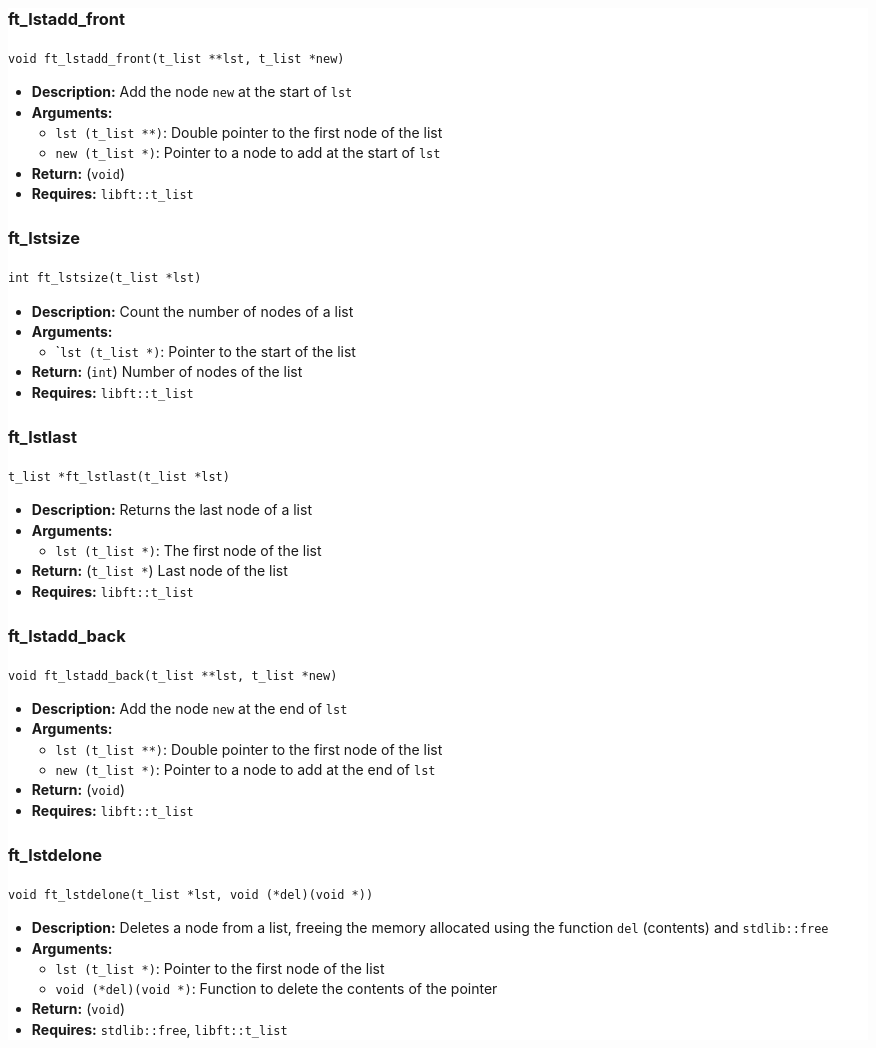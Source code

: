 ### ft_lstadd_front

`void ft_lstadd_front(t_list **lst, t_list *new)`

- **Description:** Add the node `new` at the start of `lst`
- **Arguments:**
  - `lst (t_list **)`: Double pointer to the first node of the list
  - `new (t_list *)`: Pointer to a node to add at the start of `lst`
- **Return:** (`void`)
- **Requires:** `libft::t_list`

### ft_lstsize

`int ft_lstsize(t_list *lst)`

- **Description:** Count the number of nodes of a list
- **Arguments:**
  - \``lst (t_list *)`: Pointer to the start of the list
- **Return:** (`int`) Number of nodes of the list
- **Requires:** `libft::t_list`

### ft_lstlast

`t_list *ft_lstlast(t_list *lst)`

- **Description:** Returns the last node of a list
- **Arguments:**
  - `lst (t_list *)`: The first node of the list
- **Return:** (`t_list *`) Last node of the list
- **Requires:** `libft::t_list`

### ft_lstadd_back

`void ft_lstadd_back(t_list **lst, t_list *new)`

- **Description:** Add the node `new` at the end of `lst`
- **Arguments:**
  - `lst (t_list **)`: Double pointer to the first node of the list
  - `new (t_list *)`: Pointer to a node to add at the end of `lst`
- **Return:** (`void`)
- **Requires:** `libft::t_list`

### ft_lstdelone

`void ft_lstdelone(t_list *lst, void (*del)(void *))`

- **Description:** Deletes a node from a list, freeing the memory
  allocated using the function `del` (contents) and `stdlib::free`
- **Arguments:**
  - `lst (t_list *)`: Pointer to the first node of the list
  - `void (*del)(void *)`: Function to delete the contents of the
    pointer
- **Return:** (`void`)
- **Requires:** `stdlib::free`, `libft::t_list`
